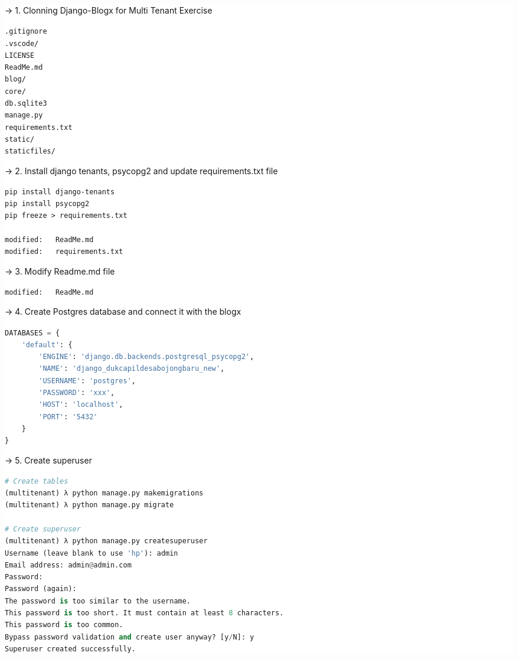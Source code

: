 -> 1. Clonning Django-Blogx for Multi Tenant Exercise
```bash
.gitignore
.vscode/
LICENSE
ReadMe.md
blog/
core/
db.sqlite3
manage.py
requirements.txt
static/
staticfiles/
```

-> 2. Install django tenants, psycopg2 and update requirements.txt file

```
pip install django-tenants
pip install psycopg2
pip freeze > requirements.txt

modified:   ReadMe.md
modified:   requirements.txt
```

-> 3. Modify Readme.md file
```bash
modified:   ReadMe.md
```

-> 4. Create Postgres database and connect it with the blogx
```py
DATABASES = {
    'default': {
        'ENGINE': 'django.db.backends.postgresql_psycopg2',
        'NAME': 'django_dukcapildesabojongbaru_new',
        'USERNAME': 'postgres',
        'PASSWORD': 'xxx',
        'HOST': 'localhost',
        'PORT': '5432'
    }
}
```

-> 5. Create superuser
```py
# Create tables
(multitenant) λ python manage.py makemigrations
(multitenant) λ python manage.py migrate

# Create superuser
(multitenant) λ python manage.py createsuperuser
Username (leave blank to use 'hp'): admin
Email address: admin@admin.com
Password:
Password (again):
The password is too similar to the username.
This password is too short. It must contain at least 8 characters.
This password is too common.
Bypass password validation and create user anyway? [y/N]: y
Superuser created successfully.
```
